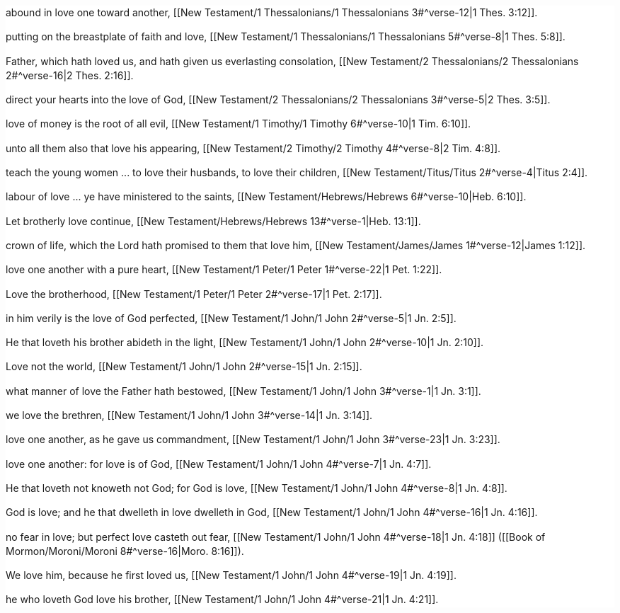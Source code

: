  abound in love one toward another, [[New Testament/1 Thessalonians/1 Thessalonians 3#^verse-12|1 Thes. 3:12]].

 putting on the breastplate of faith and love, [[New Testament/1 Thessalonians/1 Thessalonians 5#^verse-8|1 Thes. 5:8]].

 Father, which hath loved us, and hath given us everlasting consolation, [[New Testament/2 Thessalonians/2 Thessalonians 2#^verse-16|2 Thes. 2:16]].

 direct your hearts into the love of God, [[New Testament/2 Thessalonians/2 Thessalonians 3#^verse-5|2 Thes. 3:5]].

 love of money is the root of all evil, [[New Testament/1 Timothy/1 Timothy 6#^verse-10|1 Tim. 6:10]].

 unto all them also that love his appearing, [[New Testament/2 Timothy/2 Timothy 4#^verse-8|2 Tim. 4:8]].

 teach the young women ... to love their husbands, to love their children, [[New Testament/Titus/Titus 2#^verse-4|Titus 2:4]].

 labour of love ... ye have ministered to the saints, [[New Testament/Hebrews/Hebrews 6#^verse-10|Heb. 6:10]].

 Let brotherly love continue, [[New Testament/Hebrews/Hebrews 13#^verse-1|Heb. 13:1]].

 crown of life, which the Lord hath promised to them that love him, [[New Testament/James/James 1#^verse-12|James 1:12]].

 love one another with a pure heart, [[New Testament/1 Peter/1 Peter 1#^verse-22|1 Pet. 1:22]].

 Love the brotherhood, [[New Testament/1 Peter/1 Peter 2#^verse-17|1 Pet. 2:17]].

 in him verily is the love of God perfected, [[New Testament/1 John/1 John 2#^verse-5|1 Jn. 2:5]].

 He that loveth his brother abideth in the light, [[New Testament/1 John/1 John 2#^verse-10|1 Jn. 2:10]].

 Love not the world, [[New Testament/1 John/1 John 2#^verse-15|1 Jn. 2:15]].

 what manner of love the Father hath bestowed, [[New Testament/1 John/1 John 3#^verse-1|1 Jn. 3:1]].

 we love the brethren, [[New Testament/1 John/1 John 3#^verse-14|1 Jn. 3:14]].

 love one another, as he gave us commandment, [[New Testament/1 John/1 John 3#^verse-23|1 Jn. 3:23]].

 love one another: for love is of God, [[New Testament/1 John/1 John 4#^verse-7|1 Jn. 4:7]].

 He that loveth not knoweth not God; for God is love, [[New Testament/1 John/1 John 4#^verse-8|1 Jn. 4:8]].

 God is love; and he that dwelleth in love dwelleth in God, [[New Testament/1 John/1 John 4#^verse-16|1 Jn. 4:16]].

 no fear in love; but perfect love casteth out fear, [[New Testament/1 John/1 John 4#^verse-18|1 Jn. 4:18]] ([[Book of Mormon/Moroni/Moroni 8#^verse-16|Moro. 8:16]]).

 We love him, because he first loved us, [[New Testament/1 John/1 John 4#^verse-19|1 Jn. 4:19]].

 he who loveth God love his brother, [[New Testament/1 John/1 John 4#^verse-21|1 Jn. 4:21]].
